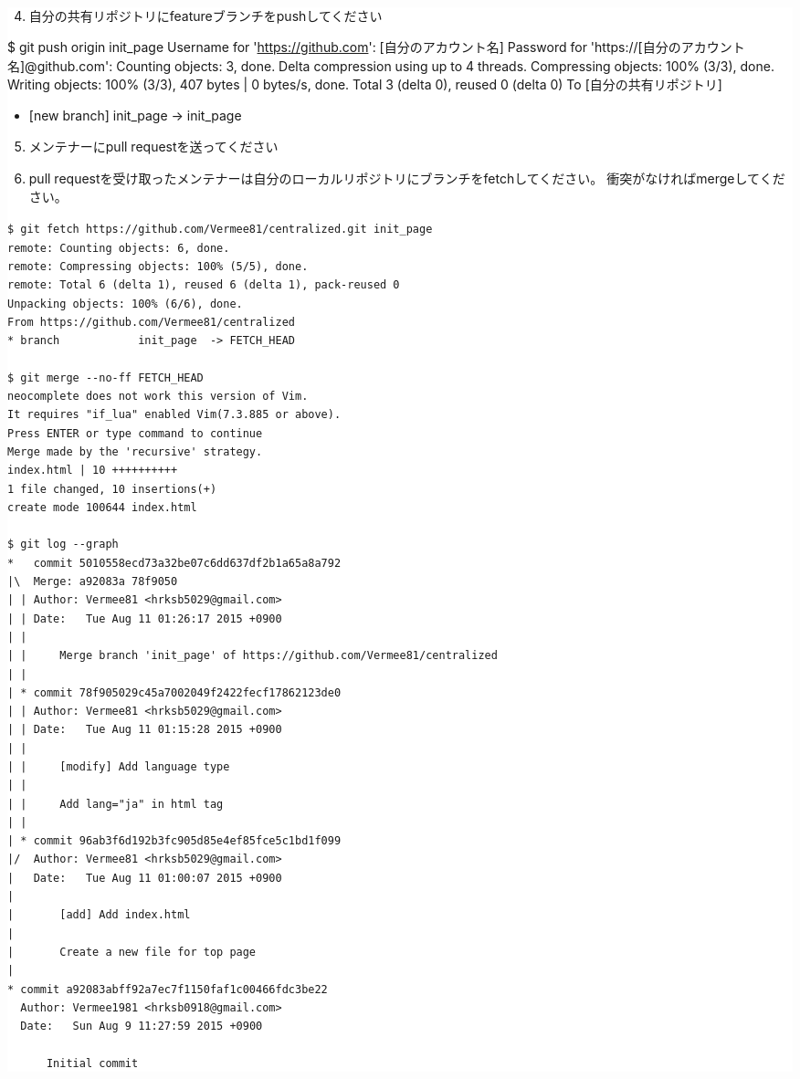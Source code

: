 4. 自分の共有リポジトリにfeatureブランチをpushしてください
    ```
$ git push origin init_page
Username for 'https://github.com': [自分のアカウント名]
Password for 'https://[自分のアカウント名]@github.com':
Counting objects: 3, done.
Delta compression using up to 4 threads.
Compressing objects: 100% (3/3), done.
Writing objects: 100% (3/3), 407 bytes | 0 bytes/s, done.
Total 3 (delta 0), reused 0 (delta 0)
To [自分の共有リポジトリ]
* [new branch]      init_page -> init_page
    ```

5. メンテナーにpull requestを送ってください

6. pull requestを受け取ったメンテナーは自分のローカルリポジトリにブランチをfetchしてください。
衝突がなければmergeしてください。
  ```
$ git fetch https://github.com/Vermee81/centralized.git init_page
remote: Counting objects: 6, done.
remote: Compressing objects: 100% (5/5), done.
remote: Total 6 (delta 1), reused 6 (delta 1), pack-reused 0
Unpacking objects: 100% (6/6), done.
From https://github.com/Vermee81/centralized
 * branch            init_page  -> FETCH_HEAD

$ git merge --no-ff FETCH_HEAD
 neocomplete does not work this version of Vim.
 It requires "if_lua" enabled Vim(7.3.885 or above).
 Press ENTER or type command to continue
 Merge made by the 'recursive' strategy.
  index.html | 10 ++++++++++
  1 file changed, 10 insertions(+)
  create mode 100644 index.html

$ git log --graph
  *   commit 5010558ecd73a32be07c6dd637df2b1a65a8a792
  |\  Merge: a92083a 78f9050
  | | Author: Vermee81 <hrksb5029@gmail.com>
  | | Date:   Tue Aug 11 01:26:17 2015 +0900
  | |
  | |     Merge branch 'init_page' of https://github.com/Vermee81/centralized
  | |
  | * commit 78f905029c45a7002049f2422fecf17862123de0
  | | Author: Vermee81 <hrksb5029@gmail.com>
  | | Date:   Tue Aug 11 01:15:28 2015 +0900
  | |
  | |     [modify] Add language type
  | |
  | |     Add lang="ja" in html tag
  | |
  | * commit 96ab3f6d192b3fc905d85e4ef85fce5c1bd1f099
  |/  Author: Vermee81 <hrksb5029@gmail.com>
  |   Date:   Tue Aug 11 01:00:07 2015 +0900
  |
  |       [add] Add index.html
  |
  |       Create a new file for top page
  |  
  * commit a92083abff92a7ec7f1150faf1c00466fdc3be22
    Author: Vermee1981 <hrksb0918@gmail.com>
    Date:   Sun Aug 9 11:27:59 2015 +0900

        Initial commit
  ```